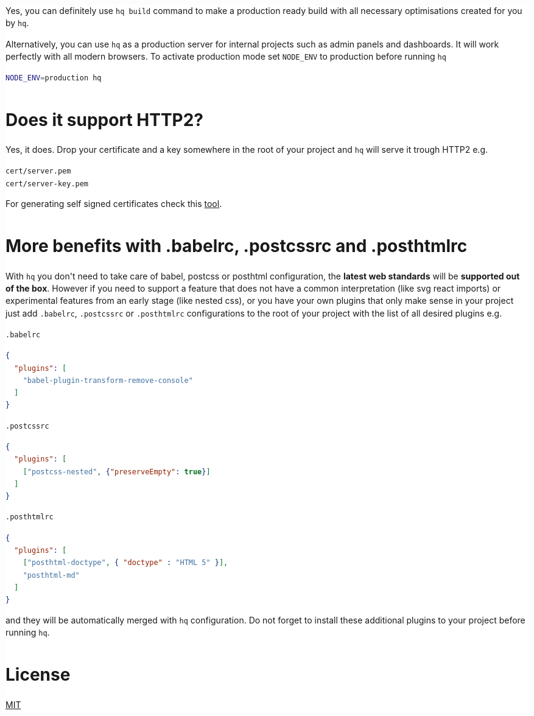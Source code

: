 Yes, you can definitely use `hq build` command to make a production ready build with all necessary optimisations created for you by `hq`.

Alternatively, you can use `hq` as a production server for internal projects such as admin panels and dashboards. It will work perfectly with all modern browsers. To activate production mode set `NODE_ENV` to production before running `hq`
```sh
NODE_ENV=production hq
```

# Does it support HTTP2?

Yes, it does. Drop your certificate and a key somewhere in the root of your project and `hq` will serve it trough HTTP2 e.g.
```
cert/server.pem
cert/server-key.pem
```
For generating self signed certificates check this [tool](https://github.com/FiloSottile/mkcert).

# More benefits with .babelrc, .postcssrc and .posthtmlrc

With `hq` you don't need to take care of babel, postcss or posthtml configuration, the **latest web standards** will be **supported out of the box**. However if you need to support a feature that does not have a common interpretation (like svg react imports) or experimental features from an early stage (like nested css), or you have your own plugins that only make sense in your project just add `.babelrc`, `.postcssrc` or `.posthtmlrc` configurations to the root of your project with the list of all desired plugins e.g.

`.babelrc`
```json
{
  "plugins": [
    "babel-plugin-transform-remove-console"
  ]
}
```
`.postcssrc`
```json
{
  "plugins": [
    ["postcss-nested", {"preserveEmpty": true}]
  ]
}
```
`.posthtmlrc`
```json
{
  "plugins": [
    ["posthtml-doctype", { "doctype" : "HTML 5" }],
    "posthtml-md"
  ]
}
```
and they will be automatically merged with `hq` configuration. Do not forget to install these additional plugins to your project before running `hq`.

# License

[MIT](LICENSE)
